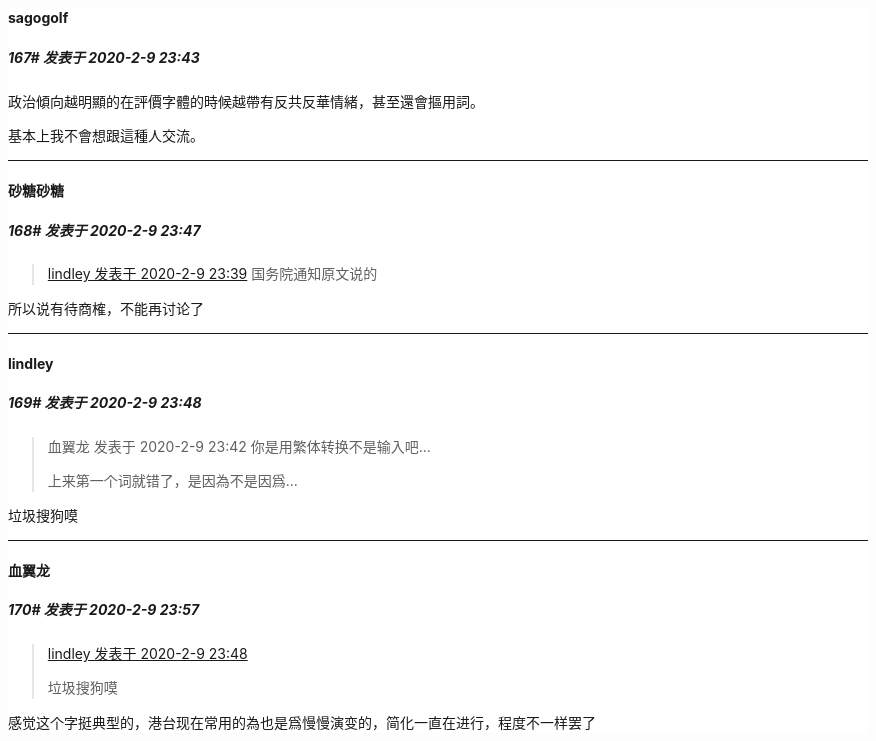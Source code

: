 ####  sagogolf  
##### 167#       发表于 2020-2-9 23:43




政治傾向越明顯的在評價字體的時候越帶有反共反華情緒，甚至還會摳用詞。

基本上我不會想跟這種人交流。







-----

####  砂糖砂糖  
##### 168#       发表于 2020-2-9 23:47



<blockquote><a href="httphttps://bbs.saraba1st.com/2b/forum.php?mod=redirect&amp;goto=findpost&amp;pid=46373909&amp;ptid=1912942" target="_blank">lindley 发表于 2020-2-9 23:39</a>
国务院通知原文说的</blockquote>
所以说有待商榷，不能再讨论了







-----

####  lindley  
##### 169#       发表于 2020-2-9 23:48



<blockquote>血翼龙 发表于 2020-2-9 23:42
你是用繁体转换不是输入吧...


上来第一个词就错了，是因為不是因爲...</blockquote>
垃圾搜狗嗼







-----

####  血翼龙  
##### 170#       发表于 2020-2-9 23:57



<blockquote><a href="httphttps://bbs.saraba1st.com/2b/forum.php?mod=redirect&amp;goto=findpost&amp;pid=46373980&amp;ptid=1912942" target="_blank">lindley 发表于 2020-2-9 23:48</a>

垃圾搜狗嗼</blockquote>
感觉这个字挺典型的，港台现在常用的為也是爲慢慢演变的，简化一直在进行，程度不一样罢了

